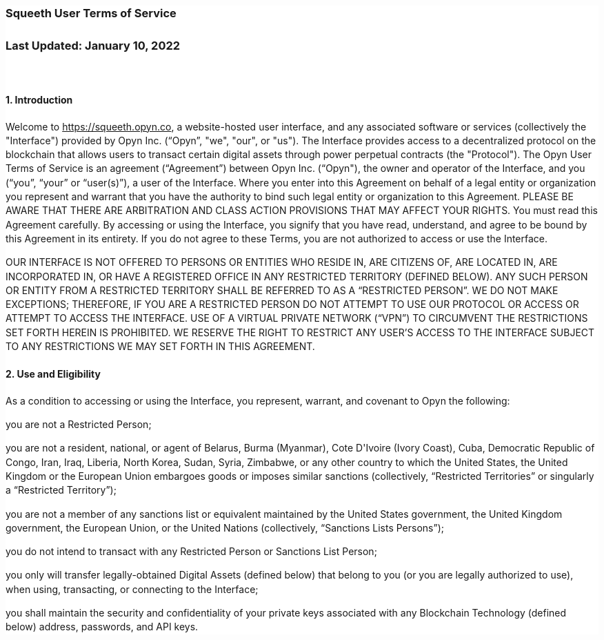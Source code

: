 ### Squeeth User Terms of Service

### Last Updated: January 10, 2022

&nbsp;
&nbsp;
&nbsp;

#### 1. Introduction

Welcome to https://squeeth.opyn.co, a website-hosted user interface, and any associated software or services (collectively the "Interface") provided by Opyn Inc. (“Opyn”, "we", "our", or "us"). The Interface provides access to a decentralized protocol on the blockchain that allows users to transact certain digital assets through power perpetual contracts (the "Protocol"). The Opyn User Terms of Service is an agreement (“Agreement”) between Opyn Inc. (“Opyn"), the owner and operator of the Interface, and you (“you”, “your” or “user(s)”), a user of the Interface. Where you enter into this Agreement on behalf of a legal entity or organization you represent and warrant that you have the authority to bind such legal entity or organization to this Agreement.
PLEASE BE AWARE THAT THERE ARE ARBITRATION AND CLASS ACTION PROVISIONS THAT MAY AFFECT YOUR RIGHTS.
You must read this Agreement carefully. By accessing or using the Interface, you signify that you have read, understand, and agree to be bound by this Agreement in its entirety. If you do not agree to these Terms, you are not authorized to access or use the Interface.

OUR INTERFACE IS NOT OFFERED TO PERSONS OR ENTITIES WHO RESIDE IN, ARE CITIZENS OF, ARE LOCATED IN, ARE INCORPORATED IN, OR HAVE A REGISTERED OFFICE IN ANY RESTRICTED TERRITORY (DEFINED BELOW). ANY SUCH PERSON OR ENTITY FROM A RESTRICTED TERRITORY SHALL BE REFERRED TO AS A “RESTRICTED PERSON”. WE DO NOT MAKE EXCEPTIONS; THEREFORE, IF YOU ARE A RESTRICTED PERSON DO NOT ATTEMPT TO USE OUR PROTOCOL OR ACCESS OR ATTEMPT TO ACCESS THE INTERFACE. USE OF A VIRTUAL PRIVATE NETWORK (“VPN”) TO CIRCUMVENT THE RESTRICTIONS SET FORTH HEREIN IS PROHIBITED. WE RESERVE THE RIGHT TO RESTRICT ANY USER’S ACCESS TO THE INTERFACE SUBJECT TO ANY RESTRICTIONS WE MAY SET FORTH IN THIS AGREEMENT.

#### 2. Use and Eligibility

As a condition to accessing or using the Interface, you represent, warrant, and covenant to Opyn the following:

you are not a Restricted Person;

you are not a resident, national, or agent of Belarus, Burma (Myanmar), Cote D'Ivoire (Ivory Coast), Cuba, Democratic Republic of Congo, Iran, Iraq, Liberia, North Korea, Sudan, Syria, Zimbabwe, or any other country to which the United States, the United Kingdom or the European Union embargoes goods or imposes similar sanctions (collectively, “Restricted Territories” or singularly a “Restricted Territory”);

you are not a member of any sanctions list or equivalent maintained by the United States government, the United Kingdom government, the European Union, or the United Nations (collectively, “Sanctions Lists Persons”);

you do not intend to transact with any Restricted Person or Sanctions List Person;

you only will transfer legally-obtained Digital Assets (defined below) that belong to you (or you are legally authorized to use), when using, transacting, or connecting to the Interface;

you shall maintain the security and confidentiality of your private keys associated with any Blockchain Technology (defined below) address, passwords, and API keys.
